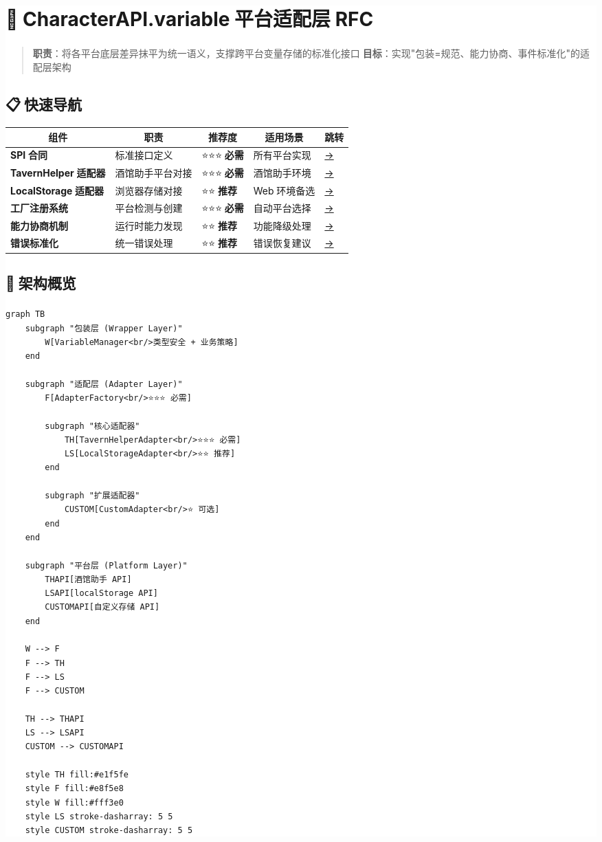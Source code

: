 # 🔌 CharacterAPI.variable 平台适配层 RFC

> **职责**：将各平台底层差异抹平为统一语义，支撑跨平台变量存储的标准化接口
> **目标**：实现"包装=规范、能力协商、事件标准化"的适配层架构

## 📋 快速导航

| 组件 | 职责 | 推荐度 | 适用场景 | 跳转 |
|------|------|--------|----------|------|
| **SPI 合同** | 标准接口定义 | ⭐⭐⭐ **必需** | 所有平台实现 | [→](#🎯-spi-合同标准接口) |
| **TavernHelper 适配器** | 酒馆助手平台对接 | ⭐⭐⭐ **必需** | 酒馆助手环境 | [→](#🚀-tavernhelper-适配器) |
| **LocalStorage 适配器** | 浏览器存储对接 | ⭐⭐ **推荐** | Web 环境备选 | [→](#💾-localstorage-适配器) |
| **工厂注册系统** | 平台检测与创建 | ⭐⭐⭐ **必需** | 自动平台选择 | [→](#🏭-工厂注册与加载) |
| **能力协商机制** | 运行时能力发现 | ⭐⭐ **推荐** | 功能降级处理 | [→](#⚙️-能力协商与事件标准化) |
| **错误标准化** | 统一错误处理 | ⭐⭐ **推荐** | 错误恢复建议 | [→](#🚨-错误语义与恢复建议) |

## 🎯 架构概览

```mermaid
graph TB
    subgraph "包装层 (Wrapper Layer)"
        W[VariableManager<br/>类型安全 + 业务策略]
    end
    
    subgraph "适配层 (Adapter Layer)"
        F[AdapterFactory<br/>⭐⭐⭐ 必需]
        
        subgraph "核心适配器"
            TH[TavernHelperAdapter<br/>⭐⭐⭐ 必需]
            LS[LocalStorageAdapter<br/>⭐⭐ 推荐]
        end
        
        subgraph "扩展适配器"
            CUSTOM[CustomAdapter<br/>⭐ 可选]
        end
    end
    
    subgraph "平台层 (Platform Layer)"
        THAPI[酒馆助手 API]
        LSAPI[localStorage API]
        CUSTOMAPI[自定义存储 API]
    end
    
    W --> F
    F --> TH
    F --> LS
    F --> CUSTOM
    
    TH --> THAPI
    LS --> LSAPI
    CUSTOM --> CUSTOMAPI
    
    style TH fill:#e1f5fe
    style F fill:#e8f5e8
    style W fill:#fff3e0
    style LS stroke-dasharray: 5 5
    style CUSTOM stroke-dasharray: 5 5
```
